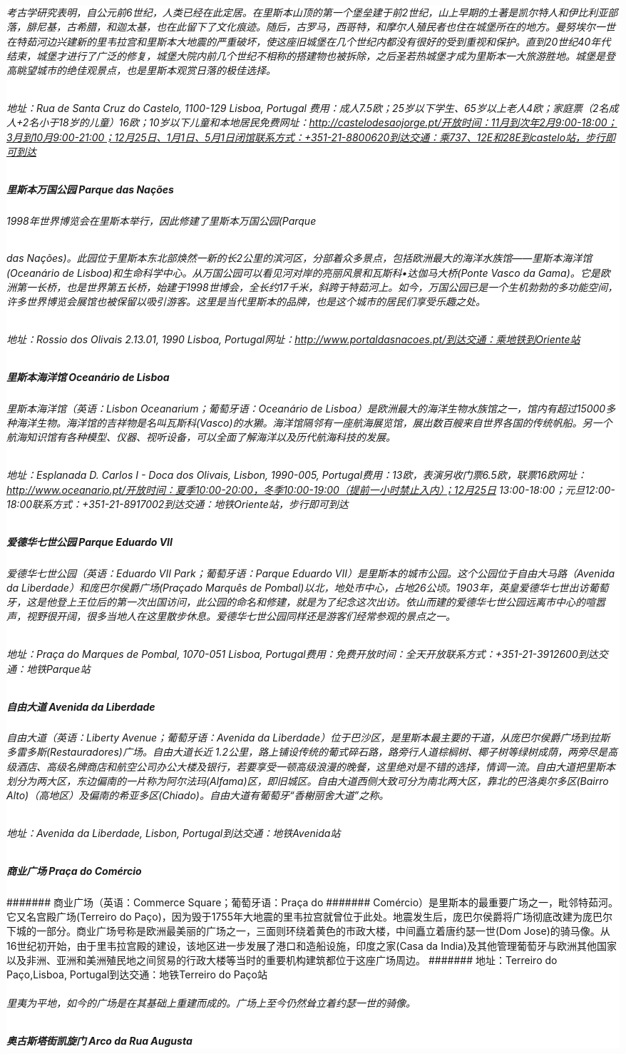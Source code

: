 ###### 考古学研究表明，自公元前6世纪，人类已经在此定居。在里斯本山顶的第一个堡垒建于前2世纪，山上早期的土著是凯尔特人和伊比利亚部落，腓尼基，古希腊，和迦太基，也在此留下了文化痕迹。随后，古罗马，西哥特，和摩尔人殖民者也住在城堡所在的地方。曼努埃尔一世在特茹河边兴建新的里韦拉宫和里斯本大地震的严重破坏，使这座旧城堡在几个世纪内都没有很好的受到重视和保护。直到20世纪40年代结束，城堡才进行了广泛的修复，城堡大院内前几个世纪不相称的搭建物也被拆除，之后圣若热城堡才成为里斯本一大旅游胜地。城堡是登高眺望城市的绝佳观景点，也是里斯本观赏日落的极佳选择。
###### 地址：Rua de Santa Cruz do Castelo, 1100-129 Lisboa, Portugal 费用：成人7.5欧；25岁以下学生、65岁以上老人4欧；家庭票（2名成人+2名小于18岁的儿童）16欧；10岁以下儿童和本地居民免费网址：http://castelodesaojorge.pt/开放时间：11月到次年2月9:00-18:00；3月到10月9:00-21:00；12月25日、1月1日、5月1日闭馆联系方式：+351-21-8800620到达交通：乘737、12E和28E到castelo站，步行即可到达
##### 里斯本万国公园 Parque das Nações
###### 1998年世界博览会在里斯本举行，因此修建了里斯本万国公园(Parque 
###### das Nações)。此园位于里斯本东北部焕然一新的长2公里的滨河区，分部着众多景点，包括欧洲最大的海洋水族馆——里斯本海洋馆(Oceanário de Lisboa)和生命科学中心。从万国公园可以看见河对岸的亮丽风景和瓦斯科•达伽马大桥(Ponte Vasco da Gama)。它是欧洲第一长桥，也是世界第五长桥，始建于1998世博会，全长约17千米，斜跨于特茹河上。如今，万国公园已是一个生机勃勃的多功能空间，许多世界博览会展馆也被保留以吸引游客。这里是当代里斯本的品牌，也是这个城市的居民们享受乐趣之处。
###### 地址：Rossio dos Olivais 2.13.01, 1990 Lisboa, Portugal网址：http://www.portaldasnacoes.pt/到达交通：乘地铁到Oriente站
##### 里斯本海洋馆 Oceanário de Lisboa
###### 里斯本海洋馆（英语：Lisbon Oceanarium；葡萄牙语：Oceanário de Lisboa）是欧洲最大的海洋生物水族馆之一，馆内有超过15000多种海洋生物。海洋馆的吉祥物是名叫瓦斯科(Vasco)的水獭。海洋馆隔邻有一座航海展览馆，展出数百艘来自世界各国的传统帆船。另一个航海知识馆有各种模型、仪器、视听设备，可以全面了解海洋以及历代航海科技的发展。 
###### 地址：Esplanada D. Carlos I - Doca dos Olivais, Lisbon, 1990-005, Portugal费用：13欧，表演另收门票6.5欧，联票16欧网址：http://www.oceanario.pt/开放时间：夏季10:00-20:00，冬季10:00-19:00（提前一小时禁止入内）；12月25日 13:00-18:00；元旦12:00-18:00联系方式：+351-21-8917002到达交通：地铁Oriente站，步行即可到达
##### 爱德华七世公园 Parque Eduardo VII
###### 爱德华七世公园（英语：Eduardo VII Park；葡萄牙语：Parque Eduardo VII）是里斯本的城市公园。这个公园位于自由大马路（Avenida da Liberdade）和庞巴尔侯爵广场(Praçado Marquês de Pombal)以北，地处市中心，占地26公顷。1903年，英皇爱德华七世出访葡萄牙，这是他登上王位后的第一次出国访问，此公园的命名和修建，就是为了纪念这次出访。依山而建的爱德华七世公园远离市中心的喧嚣声，视野很开阔，很多当地人在这里散步休息。爱德华七世公园同样还是游客们经常参观的景点之一。
###### 地址：Praça do Marques de Pombal, 1070-051 Lisboa, Portugal费用：免费开放时间：全天开放联系方式：+351-21-3912600到达交通：地铁Parque站
##### 自由大道 Avenida da Liberdade
###### 自由大道（英语：Liberty Avenue；葡萄牙语：Avenida da Liberdade）位于巴沙区，是里斯本最主要的干道，从庞巴尔侯爵广场到拉斯多雷多斯(Restauradores)广场。自由大道长近 1.2公里，路上铺设传统的葡式碎石路，路旁行人道棕榈树、椰子树等绿树成荫，两旁尽是高级酒店、高级名牌商店和航空公司办公大楼及银行，若要享受一顿高级浪漫的晚餐，这里绝对是不错的选择，情调一流。自由大道把里斯本划分为两大区，东边偏南的一片称为阿尔法玛(Alfama)区，即旧城区。自由大道西侧大致可分为南北两大区，靠北的巴洛奥尔多区(Bairro Alto)（高地区）及偏南的希亚多区(Chiado)。自由大道有葡萄牙“香榭丽舍大道”之称。 
###### 地址：Avenida da Liberdade, Lisbon, Portugal到达交通：地铁Avenida站
##### 商业广场 Praça do Comércio 
####### 商业广场（英语：Commerce Square；葡萄牙语：Praça do 
####### Comércio）是里斯本的最重要广场之一，毗邻特茹河。它又名宫殿广场(Terreiro do Paço)，因为毁于1755年大地震的里韦拉宫就曾位于此处。地震发生后，庞巴尔侯爵将广场彻底改建为庞巴尔下城的一部分。商业广场号称是欧洲最美丽的广场之一，三面则环绕着黄色的市政大楼，中间矗立着唐约瑟一世(Dom Jose)的骑马像。从16世纪初开始，由于里韦拉宫殿的建设，该地区进一步发展了港口和造船设施，印度之家(Casa da India)及其他管理葡萄牙与欧洲其他国家以及非洲、亚洲和美洲殖民地之间贸易的行政大楼等当时的重要机构建筑都位于这座广场周边。
####### 地址：Terreiro do Paço,Lisboa, Portugal到达交通：地铁Terreiro do Paço站
###### 里夷为平地，如今的广场是在其基础上重建而成的。广场上至今仍然耸立着约瑟一世的骑像。
##### 奥古斯塔街凯旋门 Arco da Rua Augusta